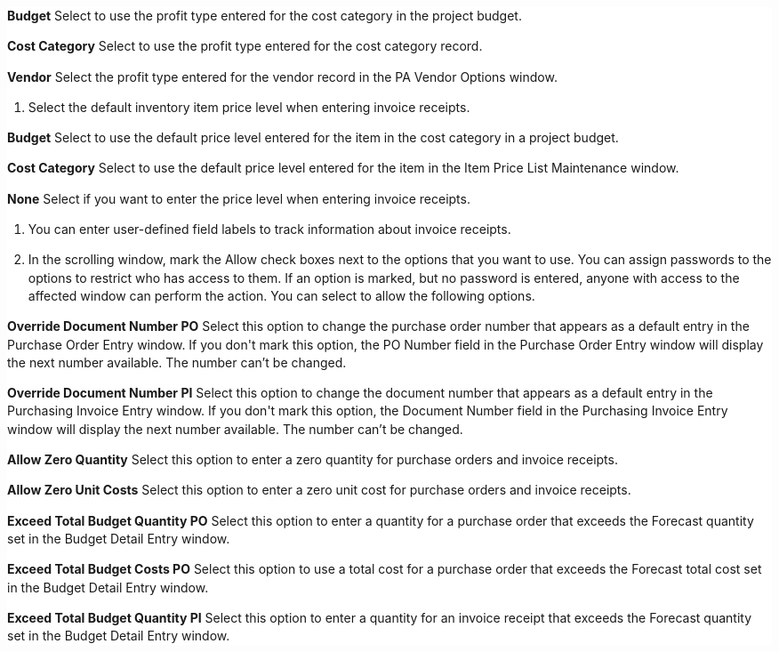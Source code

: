 **Budget** Select to use the profit type entered for the cost category in
the project budget.

**Cost Category** Select to use the profit type entered for the cost
category record.

**Vendor** Select the profit type entered for the vendor record in the PA
Vendor Options window.

1.  Select the default inventory item price level when entering invoice
    receipts.

**Budget** Select to use the default price level entered for the item in the
cost category in a project budget.

**Cost Category** Select to use the default price level entered for the item
in the Item Price List Maintenance window.

**None** Select if you want to enter the price level when entering invoice
receipts.

1.  You can enter user-defined field labels to track information about invoice
    receipts.

2.  In the scrolling window, mark the Allow check boxes next to the options that
    you want to use. You can assign passwords to the options to restrict who has
    access to them. If an option is marked, but no password is entered, anyone
    with access to the affected window can perform the action. You can select to
    allow the following options.

**Override Document Number PO** Select this option to change the purchase
order number that appears as a default entry in the Purchase Order Entry
window. If you don't mark this option, the PO Number field in the Purchase
Order Entry window will display the next number available. The number can’t
be changed.

**Override Document Number PI** Select this option to change the document
number that appears as a default entry in the Purchasing Invoice Entry
window. If you don't mark this option, the Document Number field in the Purchasing Invoice Entry window will display the next number available. The
number can’t be changed.

**Allow Zero Quantity** Select this option to enter a zero quantity for
purchase orders and invoice receipts.

**Allow Zero Unit Costs** Select this option to enter a zero unit cost for
purchase orders and invoice receipts.

**Exceed Total Budget Quantity PO** Select this option to enter a quantity
for a purchase order that exceeds the Forecast quantity set in the Budget
Detail Entry window.

**Exceed Total Budget Costs PO** Select this option to use a total cost for
a purchase order that exceeds the Forecast total cost set in the Budget
Detail Entry window.

**Exceed Total Budget Quantity PI** Select this option to enter a quantity
for an invoice receipt that exceeds the Forecast quantity set in the Budget
Detail Entry window.
